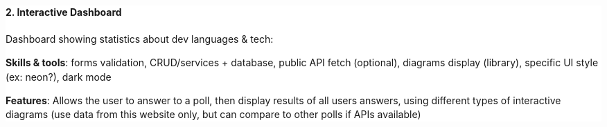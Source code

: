 #### 2. Interactive Dashboard

Dashboard showing statistics about dev languages & tech:

**Skills & tools**: forms validation, CRUD/services + database, public API fetch (optional), diagrams display (library), specific UI style (ex: neon?), dark mode

**Features**: Allows the user to answer to a poll, then display results of all users answers, using different types of interactive diagrams (use data from this website only, but can compare to other polls if APIs available)

